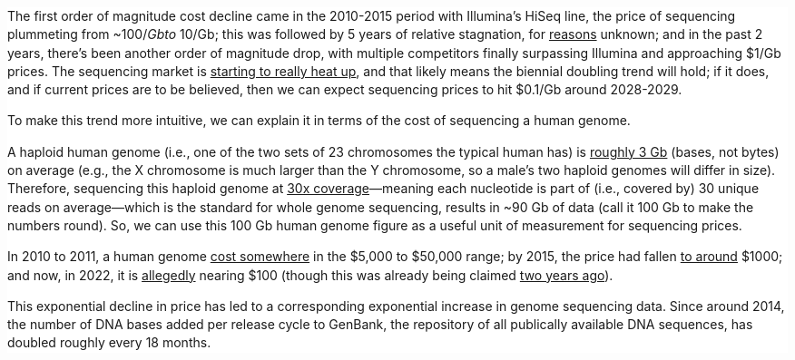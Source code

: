 The first order of magnitude cost decline came in the 2010-2015 period with Illumina’s HiSeq line, the price of sequencing plummeting from ~$100/Gb to ~$10/Gb; this was followed by 5 years of relative stagnation, for [reasons](https://www.wired.com/2016/02/gene-sequencing-goliath-wants-get-bigger-still/) unknown; and in the past 2 years, there’s been another order of magnitude drop, with multiple competitors finally surpassing Illumina and approaching $1/Gb prices. The sequencing market is [starting to really heat up](https://mobile.twitter.com/AlbertVilella/status/1540240357555937280), and that likely means the biennial doubling trend will hold; if it does, and if current prices are to be believed, then we can expect sequencing prices to hit $0.1/Gb around 2028-2029.

To make this trend more intuitive, we can explain it in terms of the cost of sequencing a human genome. 

A haploid human genome (i.e., one of the two sets of 23 chromosomes the typical human has) is [roughly 3 Gb](https://www.science.org/doi/10.1126/science.abj6987) (bases, not bytes) on average (e.g., the X chromosome is much larger than the Y chromosome, so a male’s two haploid genomes will differ in size). Therefore, sequencing this haploid genome at [30x coverage](https://en.wikipedia.org/wiki/Coverage_(genetics))—meaning each nucleotide is part of (i.e., covered by) 30 unique reads on average—which is the standard for whole genome sequencing, results in ~90 Gb of data (call it 100 Gb to make the numbers round). So, we can use this 100 Gb human genome figure as a useful unit of measurement for sequencing prices.

In 2010 to 2011, a human genome [cost somewhere](https://en.wikipedia.org/wiki/Whole_genome_sequencing#History_2) in the $5,000 to $50,000 range; by 2015, the price had fallen [to around](https://www.nature.com/articles/nature.2014.14530) $1000; and now, in 2022, it is [allegedly](https://www.science.org/content/article/100-genome-new-dna-sequencers-could-be-game-changer-biology-medicine) nearing $100 (though this was already being claimed [two years ago](https://www.genengnews.com/news/mgi-delivers-the-100-genome-at-agbt-conference/)). 

This exponential decline in price has led to a corresponding exponential increase in genome sequencing data. Since around 2014, the number of DNA bases added per release cycle to GenBank, the repository of all publically available DNA sequences, has doubled roughly every 18 months.

